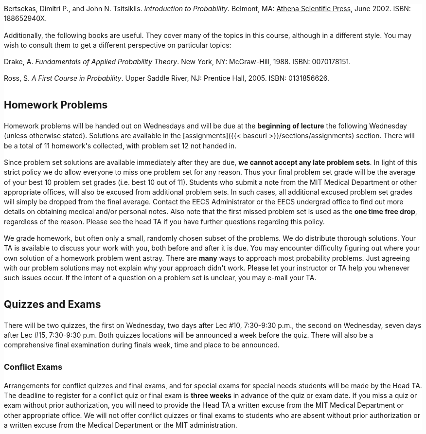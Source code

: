 Bertsekas, Dimitri P., and John N. Tsitsiklis. _Introduction to Probability_. Belmont, MA: [Athena Scientific Press](http://www.athenasc.com/probbook.html), June 2002. ISBN: 188652940X.

Additionally, the following books are useful. They cover many of the topics in this course, although in a different style. You may wish to consult them to get a different perspective on particular topics:

Drake, A. _Fundamentals of Applied Probability Theory_. New York, NY: McGraw-Hill, 1988. ISBN: 0070178151.

Ross, S. _A First Course in Probability_. Upper Saddle River, NJ: Prentice Hall, 2005. ISBN: 0131856626.

Homework Problems
-----------------

Homework problems will be handed out on Wednesdays and will be due at the **beginning of lecture** the following Wednesday (unless otherwise stated). Solutions are available in the [assignments]({{< baseurl >}}/sections/assignments) section. There will be a total of 11 homework's collected, with problem set 12 not handed in.

Since problem set solutions are available immediately after they are due, **we cannot accept any late problem sets**. In light of this strict policy we do allow everyone to miss one problem set for any reason. Thus your final problem set grade will be the average of your best 10 problem set grades (i.e. best 10 out of 11). Students who submit a note from the MIT Medical Department or other appropriate offices, will also be excused from additional problem sets. In such cases, all additional excused problem set grades will simply be dropped from the final average. Contact the EECS Administrator or the EECS undergrad office to find out more details on obtaining medical and/or personal notes. Also note that the first missed problem set is used as the **one time free drop**, regardless of the reason. Please see the head TA if you have further questions regarding this policy.

We grade homework, but often only a small, randomly chosen subset of the problems. We do distribute thorough solutions. Your TA is available to discuss your work with you, both before and after it is due. You may encounter difficulty figuring out where your own solution of a homework problem went astray. There are **many** ways to approach most probability problems. Just agreeing with our problem solutions may not explain why your approach didn't work. Please let your instructor or TA help you whenever such issues occur. If the intent of a question on a problem set is unclear, you may e-mail your TA.

Quizzes and Exams
-----------------

There will be two quizzes, the first on Wednesday, two days after Lec #10, 7:30-9:30 p.m., the second on Wednesday, seven days after Lec #15, 7:30-9:30 p.m. Both quizzes locations will be announced a week before the quiz. There will also be a comprehensive final examination during finals week, time and place to be announced.

### Conflict Exams

Arrangements for conflict quizzes and final exams, and for special exams for special needs students will be made by the Head TA. The deadline to register for a conflict quiz or final exam is **three weeks** in advance of the quiz or exam date. If you miss a quiz or exam without prior authorization, you will need to provide the Head TA a written excuse from the MIT Medical Department or other appropriate office. We will not offer conflict quizzes or final exams to students who are absent without prior authorization or a written excuse from the Medical Department or the MIT administration.
